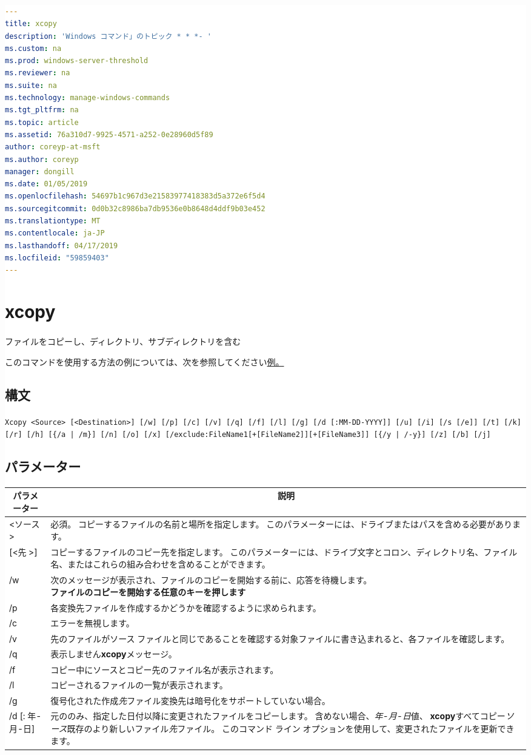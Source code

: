 ```yaml
---
title: xcopy
description: 'Windows コマンド」のトピック * * *- '
ms.custom: na
ms.prod: windows-server-threshold
ms.reviewer: na
ms.suite: na
ms.technology: manage-windows-commands
ms.tgt_pltfrm: na
ms.topic: article
ms.assetid: 76a310d7-9925-4571-a252-0e28960d5f89
author: coreyp-at-msft
ms.author: coreyp
manager: dongill
ms.date: 01/05/2019
ms.openlocfilehash: 54697b1c967d3e21583977418383d5a372e6f5d4
ms.sourcegitcommit: 0d0b32c8986ba7db9536e0b8648d4ddf9b03e452
ms.translationtype: MT
ms.contentlocale: ja-JP
ms.lasthandoff: 04/17/2019
ms.locfileid: "59859403"
---
```

# <a name="xcopy"></a>xcopy



ファイルをコピーし、ディレクトリ、サブディレクトリを含む

このコマンドを使用する方法の例については、次を参照してください[例。](xcopy.md#BKMK_examples)

## <a name="syntax"></a>構文

```
Xcopy <Source> [<Destination>] [/w] [/p] [/c] [/v] [/q] [/f] [/l] [/g] [/d [:MM-DD-YYYY]] [/u] [/i] [/s [/e]] [/t] [/k] [/r] [/h] [{/a | /m}] [/n] [/o] [/x] [/exclude:FileName1[+[FileName2]][+[FileName3]] [{/y | /-y}] [/z] [/b] [/j]
```

## <a name="parameters"></a>パラメーター

|パラメーター|説明|
|---------|-----------|
|\<ソース >|必須。 コピーするファイルの名前と場所を指定します。 このパラメーターには、ドライブまたはパスを含める必要があります。|
|[\<先 >]|コピーするファイルのコピー先を指定します。 このパラメーターには、ドライブ文字とコロン、ディレクトリ名、ファイル名、またはこれらの組み合わせを含めることができます。|
|/w|次のメッセージが表示され、ファイルのコピーを開始する前に、応答を待機します。</br>**ファイルのコピーを開始する任意のキーを押します**|
|/p|各変換先ファイルを作成するかどうかを確認するように求められます。|
|/c|エラーを無視します。|
|/v|先のファイルがソース ファイルと同じであることを確認する対象ファイルに書き込まれると、各ファイルを確認します。|
|/q|表示しません**xcopy**メッセージ。|
|/f|コピー中にソースとコピー先のファイル名が表示されます。|
|/l|コピーされるファイルの一覧が表示されます。|
|/g|復号化された作成*先*ファイル変換先は暗号化をサポートしていない場合。|
|/d [: 年-月-日]|元ののみ、指定した日付以降に変更されたファイルをコピーします。 含めない場合、*年-月-日*値、 **xcopy**すべてコピー*ソース*既存のより新しいファイル*先*ファイル。 このコマンド ライン オプションを使用して、変更されたファイルを更新できます。|
